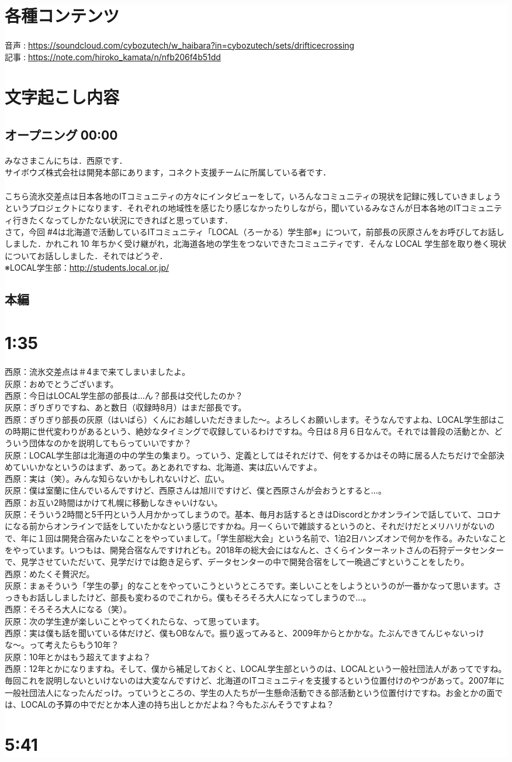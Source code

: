 # 各種コンテンツ  
音声 : https://soundcloud.com/cybozutech/w_haibara?in=cybozutech/sets/drifticecrossing  
記事 : https://note.com/hiroko_kamata/n/nfb206f4b51dd  
  
# 文字起こし内容  
## オープニング 00:00  
みなさまこんにちは．西原です．  
サイボウズ株式会社は開発本部にあります，コネクト支援チームに所属している者です．  
　　  
こちら流氷交差点は日本各地のITコミュニティの方々にインタビューをして，いろんなコミュニティの現状を記録に残していきましょうというプロジェクトになります．それぞれの地域性を感じたり感じなかったりしながら，聞いているみなさんが日本各地のITコミュニティ行きたくなってしかたない状況にできればと思っています．  
さて，今回 #4は北海道で活動しているITコミュニティ「LOCAL（ろーかる）学生部※」について，前部長の灰原さんをお呼びしてお話ししました．かれこれ 10 年ちかく受け継がれ，北海道各地の学生をつないできたコミュニティです．そんな LOCAL 学生部を取り巻く現状についてお話ししました．それではどうぞ．  
※LOCAL学生部：http://students.local.or.jp/  
  
## 本編   
  
# 1:35  
  
西原：流氷交差点は＃4まで来てしまいましたよ。  
灰原：おめでとうございます。  
西原：今日はLOCAL学生部の部長は…ん？部長は交代したのか？  
灰原：ぎりぎりですね、あと数日（収録時8月）はまだ部長です。  
西原：ぎりぎり部長の灰原（はいばら）くんにお越しいただきました〜。よろしくお願いします。そうなんですよね、LOCAL学生部はこの時期に世代変わりがあるという、絶妙なタイミングで収録しているわけですね。今日は８月６日なんで。それでは普段の活動とか、どういう団体なのかを説明してもらっていいですか？  
灰原：LOCAL学生部は北海道の中の学生の集まり。っていう、定義としてはそれだけで、何をするかはその時に居る人たちだけで全部決めていいかなというのはまず、あって。あとあれですね、北海道、実は広いんですよ。  
西原：実は（笑）。みんな知らないかもしれないけど、広い。  
灰原：僕は室蘭に住んでいるんですけど、西原さんは旭川ですけど、僕と西原さんが会おうとすると…。  
西原：お互い2時間はかけて札幌に移動しなきゃいけない。  
灰原：そういう2時間と5千円という人月かかってしまうので。基本、毎月お話するときはDiscordとかオンラインで話していて、コロナになる前からオンラインで話をしていたかなという感じですかね。月一くらいで雑談するというのと、それだけだとメリハリがないので、年に１回は開発合宿みたいなことをやっていまして。「学生部総大会」という名前で、1泊2日ハンズオンで何かを作る。みたいなことをやっています。いつもは、開発合宿なんですけれども。2018年の総大会にはなんと、さくらインターネットさんの石狩データセンターで、見学させていただいて、見学だけでは飽き足らず、データセンターの中で開発合宿をして一晩過ごすということをしたり。  
西原：めたくそ贅沢だ。  
灰原：まぁそういう「学生の夢」的なことをやっていこうというところです。楽しいことをしようというのが一番かなって思います。さっきもお話ししましたけど、部長も変わるのでこれから。僕もそろそろ大人になってしまうので…。  
西原：そろそろ大人になる（笑）。  
灰原：次の学生達が楽しいことやってくれたらな、って思っています。  
西原：実は僕も話を聞いている体だけど、僕もOBなんで。振り返ってみると、2009年からとかかな。たぶんできてんじゃないっけな〜。って考えたらもう10年？  
灰原：10年とかはもう超えてますよね？  
西原：12年とかになりますね。そして、僕から補足しておくと、LOCAL学生部というのは、LOCALという一般社団法人があってですね。毎回これを説明しないといけないのは大変なんですけど、北海道のITコミュニティを支援するという位置付けのやつがあって。2007年に一般社団法人になったんだっけ。っていうところの、学生の人たちが一生懸命活動できる部活動という位置付けですね。お金とかの面では、LOCALの予算の中でだとか本人達の持ち出しとかだよね？今もたぶんそうですよね？  

# 5:41  
  